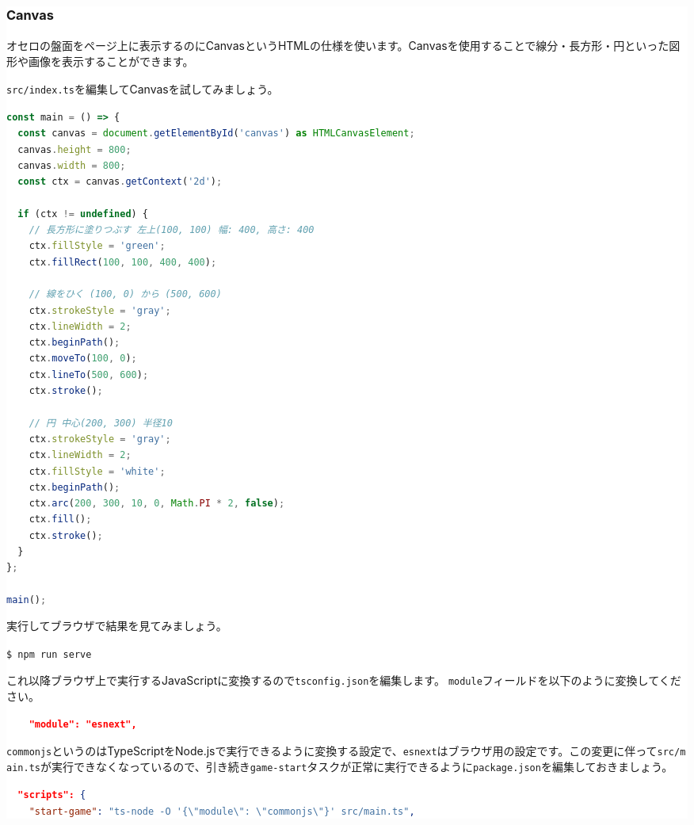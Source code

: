 ### Canvas
オセロの盤面をページ上に表示するのにCanvasというHTMLの仕様を使います。Canvasを使用することで線分・長方形・円といった図形や画像を表示することができます。

`src/index.ts`を編集してCanvasを試してみましょう。
```typescript
const main = () => {
  const canvas = document.getElementById('canvas') as HTMLCanvasElement;
  canvas.height = 800;
  canvas.width = 800;
  const ctx = canvas.getContext('2d');

  if (ctx != undefined) {
    // 長方形に塗りつぶす 左上(100, 100) 幅: 400, 高さ: 400
    ctx.fillStyle = 'green';
    ctx.fillRect(100, 100, 400, 400);

    // 線をひく (100, 0) から (500, 600)
    ctx.strokeStyle = 'gray';
    ctx.lineWidth = 2;
    ctx.beginPath();
    ctx.moveTo(100, 0);
    ctx.lineTo(500, 600);
    ctx.stroke();

    // 円 中心(200, 300) 半径10
    ctx.strokeStyle = 'gray';
    ctx.lineWidth = 2;
    ctx.fillStyle = 'white';
    ctx.beginPath();
    ctx.arc(200, 300, 10, 0, Math.PI * 2, false);
    ctx.fill();
    ctx.stroke();
  }
};

main();
```

実行してブラウザで結果を見てみましょう。
```
$ npm run serve
```

これ以降ブラウザ上で実行するJavaScriptに変換するので`tsconfig.json`を編集します。
`module`フィールドを以下のように変換してください。
```json
    "module": "esnext",
```

`commonjs`というのはTypeScriptをNode.jsで実行できるように変換する設定で、`esnext`はブラウザ用の設定です。この変更に伴って`src/main.ts`が実行できなくなっているので、引き続き`game-start`タスクが正常に実行できるように`package.json`を編集しておきましょう。
```json
  "scripts": {
    "start-game": "ts-node -O '{\"module\": \"commonjs\"}' src/main.ts",
```
